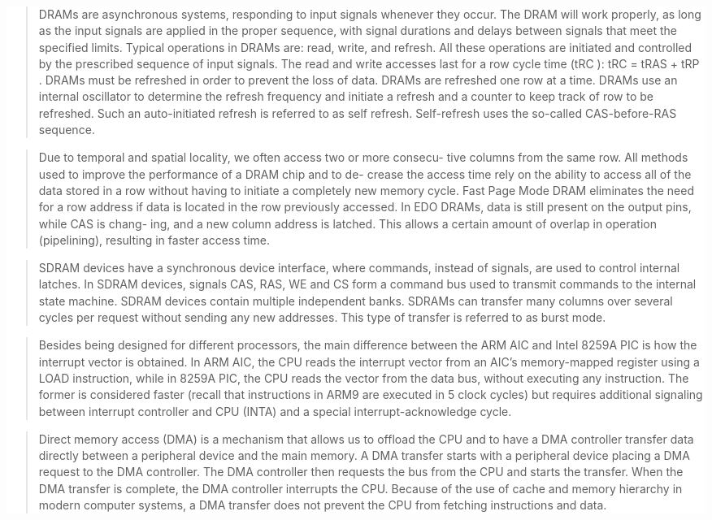 >DRAMs are asynchronous systems, responding to input signals whenever
they occur. The DRAM will work properly, as long as the input signals are
applied in the proper sequence, with signal durations and delays between
signals that meet the specified limits.
Typical operations in DRAMs are: read, write, and refresh. All these operations are initiated and controlled by the prescribed sequence of input signals.
The read and write accesses last for a row cycle time (tRC ):
tRC = tRAS + tRP .
DRAMs must be refreshed in order to prevent the loss of data. DRAMs are
refreshed one row at a time. DRAMs use an internal oscillator to determine
the refresh frequency and initiate a refresh and a counter to keep track of row
to be refreshed. Such an auto-initiated refresh is referred to as self refresh.
Self-refresh uses the so-called CAS-before-RAS sequence.

> Due to temporal and spatial locality, we often access two or more consecu-
tive columns from the same row.
All methods used to improve the performance of a DRAM chip and to de-
crease the access time rely on the ability to access all of the data stored in a
row without having to initiate a completely new memory cycle.
Fast Page Mode DRAM eliminates the need for a row address if data is
located in the row previously accessed.
In EDO DRAMs, data is still present on the output pins, while CAS is chang-
ing, and a new column address is latched. This allows a certain amount of
overlap in operation (pipelining), resulting in faster access time.

> SDRAM devices have a synchronous device interface, where commands,
instead of signals, are used to control internal latches.
In SDRAM devices, signals CAS, RAS, WE and CS form a command bus
used to transmit commands to the internal state machine.
SDRAM devices contain multiple independent banks.
SDRAMs can transfer many columns over several cycles per request without
sending any new addresses. This type of transfer is referred to as burst mode.

> Besides being designed for different processors, the main difference between the ARM AIC and Intel 8259A PIC is how the interrupt vector is
obtained. In ARM AIC, the CPU reads the interrupt vector from an AIC’s
memory-mapped register using a LOAD instruction, while in 8259A PIC,
the CPU reads the vector from the data bus, without executing any instruction.
The former is considered faster (recall that instructions in ARM9 are executed in 5 clock cycles) but requires additional signaling between interrupt
controller and CPU (INTA) and a special interrupt-acknowledge cycle.

> Direct memory access (DMA) is a mechanism that allows us to offload the
CPU and to have a DMA controller transfer data directly between a peripheral device and the main memory.
A DMA transfer starts with a peripheral device placing a DMA request to
the DMA controller. The DMA controller then requests the bus from the
CPU and starts the transfer. When the DMA transfer is complete, the DMA
controller interrupts the CPU.
Because of the use of cache and memory hierarchy in modern computer systems, a DMA transfer does not prevent the CPU from fetching instructions
and data.
